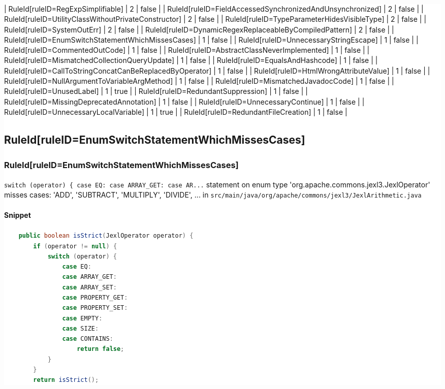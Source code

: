 | RuleId[ruleID=RegExpSimplifiable] | 2 | false |
| RuleId[ruleID=FieldAccessedSynchronizedAndUnsynchronized] | 2 | false |
| RuleId[ruleID=UtilityClassWithoutPrivateConstructor] | 2 | false |
| RuleId[ruleID=TypeParameterHidesVisibleType] | 2 | false |
| RuleId[ruleID=SystemOutErr] | 2 | false |
| RuleId[ruleID=DynamicRegexReplaceableByCompiledPattern] | 2 | false |
| RuleId[ruleID=EnumSwitchStatementWhichMissesCases] | 1 | false |
| RuleId[ruleID=UnnecessaryStringEscape] | 1 | false |
| RuleId[ruleID=CommentedOutCode] | 1 | false |
| RuleId[ruleID=AbstractClassNeverImplemented] | 1 | false |
| RuleId[ruleID=MismatchedCollectionQueryUpdate] | 1 | false |
| RuleId[ruleID=EqualsAndHashcode] | 1 | false |
| RuleId[ruleID=CallToStringConcatCanBeReplacedByOperator] | 1 | false |
| RuleId[ruleID=HtmlWrongAttributeValue] | 1 | false |
| RuleId[ruleID=NullArgumentToVariableArgMethod] | 1 | false |
| RuleId[ruleID=MismatchedJavadocCode] | 1 | false |
| RuleId[ruleID=UnusedLabel] | 1 | true |
| RuleId[ruleID=RedundantSuppression] | 1 | false |
| RuleId[ruleID=MissingDeprecatedAnnotation] | 1 | false |
| RuleId[ruleID=UnnecessaryContinue] | 1 | false |
| RuleId[ruleID=UnnecessaryLocalVariable] | 1 | true |
| RuleId[ruleID=RedundantFileCreation] | 1 | false |
## RuleId[ruleID=EnumSwitchStatementWhichMissesCases]
### RuleId[ruleID=EnumSwitchStatementWhichMissesCases]
`switch (operator) { case EQ: case ARRAY_GET: case AR...` statement on enum type 'org.apache.commons.jexl3.JexlOperator' misses cases: 'ADD', 'SUBTRACT', 'MULTIPLY', 'DIVIDE', ...
in `src/main/java/org/apache/commons/jexl3/JexlArithmetic.java`
#### Snippet
```java
    public boolean isStrict(JexlOperator operator) {
        if (operator != null) {
            switch (operator) {
                case EQ:
                case ARRAY_GET:
                case ARRAY_SET:
                case PROPERTY_GET:
                case PROPERTY_SET:
                case EMPTY:
                case SIZE:
                case CONTAINS:
                    return false;
            }
        }
        return isStrict();
```
